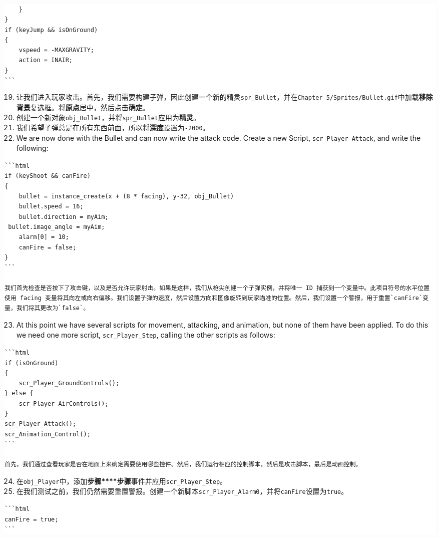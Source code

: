         }
    }
    if (keyJump && isOnGround)
    {
        vspeed = -MAXGRAVITY;
        action = INAIR;
    }
    ```

19.  让我们进入玩家攻击。首先，我们需要构建子弹，因此创建一个新的精灵`spr_Bullet`，并在`Chapter 5/Sprites/Bullet.gif`中加载**移除背景**复选框。将**原点**居中，然后点击**确定**。
20.  创建一个新对象`obj_Bullet`，并将`spr_Bullet`应用为**精灵**。
21.  我们希望子弹总是在所有东西前面，所以将**深度**设置为`-2000`。
22.  We are now done with the Bullet and can now write the attack code. Create a new Script, `scr_Player_Attack`, and write the following:

    ```html
    if (keyShoot && canFire)  
    {
        bullet = instance_create(x + (8 * facing), y-32, obj_Bullet) 
        bullet.speed = 16;
        bullet.direction = myAim;
     bullet.image_angle = myAim;
        alarm[0] = 10;
        canFire = false;
    }
    ```

    我们首先检查是否按下了攻击键，以及是否允许玩家射击。如果是这样，我们从枪尖创建一个子弹实例，并将唯一 ID 捕获到一个变量中。此项目符号的水平位置使用 facing 变量将其向左或向右偏移。我们设置子弹的速度，然后设置方向和图像旋转到玩家瞄准的位置。然后，我们设置一个警报，用于重置`canFire`变量，我们将其更改为`false`。

23.  At this point we have several scripts for movement, attacking, and animation, but none of them have been applied. To do this we need one more script, `scr_Player_Step`, calling the other scripts as follows:

    ```html
    if (isOnGround)
    {
        scr_Player_GroundControls();
    } else {
        scr_Player_AirControls();
    }
    scr_Player_Attack();
    scr_Animation_Control();
    ```

    首先，我们通过查看玩家是否在地面上来确定需要使用哪些控件。然后，我们运行相应的控制脚本，然后是攻击脚本，最后是动画控制。

24.  在`obj_Player`中，添加**步骤****步骤**事件并应用`scr_Player_Step`。
25.  在我们测试之前，我们仍然需要重置警报。创建一个新脚本`scr_Player_Alarm0`，并将`canFire`设置为`true`。

    ```html
    canFire = true;
    ```

